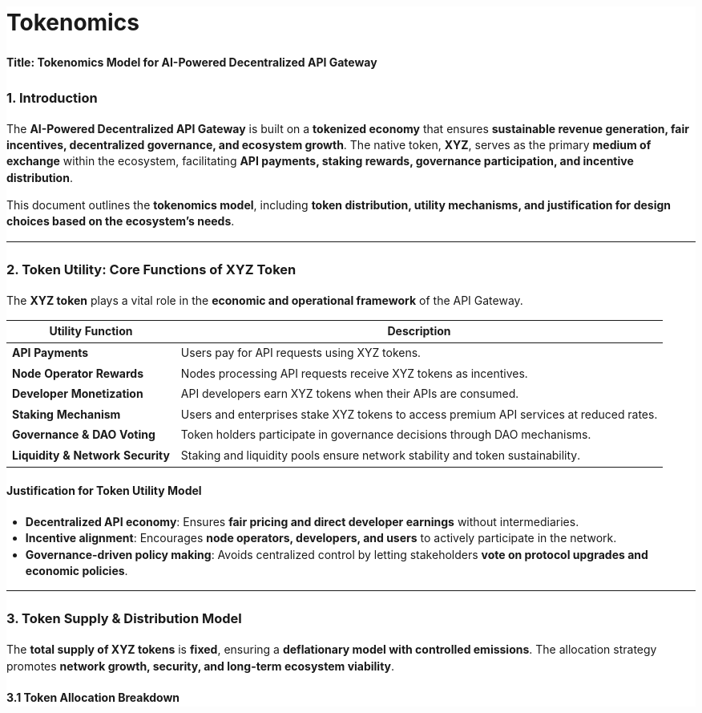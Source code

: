 # Tokenomics

**Title: Tokenomics Model for AI-Powered Decentralized API Gateway**

### **1. Introduction**

The **AI-Powered Decentralized API Gateway** is built on a **tokenized economy** that ensures **sustainable revenue generation, fair incentives, decentralized governance, and ecosystem growth**. The native token, **XYZ**, serves as the primary **medium of exchange** within the ecosystem, facilitating **API payments, staking rewards, governance participation, and incentive distribution**.

This document outlines the **tokenomics model**, including **token distribution, utility mechanisms, and justification for design choices based on the ecosystem’s needs**.

***

### **2. Token Utility: Core Functions of XYZ Token**

The **XYZ token** plays a vital role in the **economic and operational framework** of the API Gateway.

| **Utility Function**             | **Description**                                                                         |
| -------------------------------- | --------------------------------------------------------------------------------------- |
| **API Payments**                 | Users pay for API requests using XYZ tokens.                                            |
| **Node Operator Rewards**        | Nodes processing API requests receive XYZ tokens as incentives.                         |
| **Developer Monetization**       | API developers earn XYZ tokens when their APIs are consumed.                            |
| **Staking Mechanism**            | Users and enterprises stake XYZ tokens to access premium API services at reduced rates. |
| **Governance & DAO Voting**      | Token holders participate in governance decisions through DAO mechanisms.               |
| **Liquidity & Network Security** | Staking and liquidity pools ensure network stability and token sustainability.          |

#### **Justification for Token Utility Model**

* **Decentralized API economy**: Ensures **fair pricing and direct developer earnings** without intermediaries.
* **Incentive alignment**: Encourages **node operators, developers, and users** to actively participate in the network.
* **Governance-driven policy making**: Avoids centralized control by letting stakeholders **vote on protocol upgrades and economic policies**.

***

### **3. Token Supply & Distribution Model**

The **total supply of XYZ tokens** is **fixed**, ensuring a **deflationary model with controlled emissions**. The allocation strategy promotes **network growth, security, and long-term ecosystem viability**.

#### **3.1 Token Allocation Breakdown**
